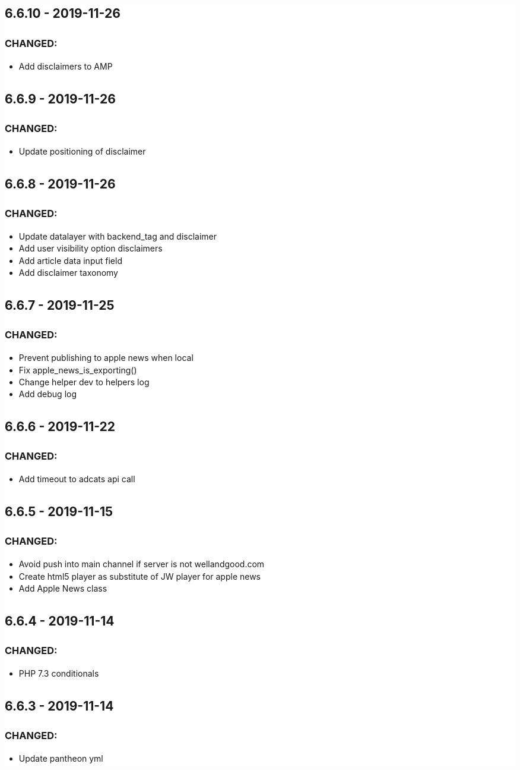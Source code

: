 ## 6.6.10 - 2019-11-26
### CHANGED:
- Add disclaimers to AMP

## 6.6.9 - 2019-11-26
### CHANGED:
- Update positioning of disclaimer

## 6.6.8 - 2019-11-26
### CHANGED:
- Update datalayer with backend_tag and disclaimer
- Add user visibility option disclaimers
- Add article data input field
- Add disclaimer taxonomy

## 6.6.7 - 2019-11-25
### CHANGED:
- Prevent publishing to apple news when local
- Fix apple_news_is_exporting()
- Change helper dev to helpers log
- Add debug log

## 6.6.6 - 2019-11-22
### CHANGED:
- Add timeout to adcats api call

## 6.6.5 - 2019-11-15
### CHANGED:
- Avoid push into main channel if server is not wellandgood.com
- Create html5 player as substitute of JW player for apple news
- Add Apple News class

## 6.6.4 - 2019-11-14
### CHANGED:
- PHP 7.3 conditionals

## 6.6.3 - 2019-11-14
### CHANGED:
- Update pantheon yml
